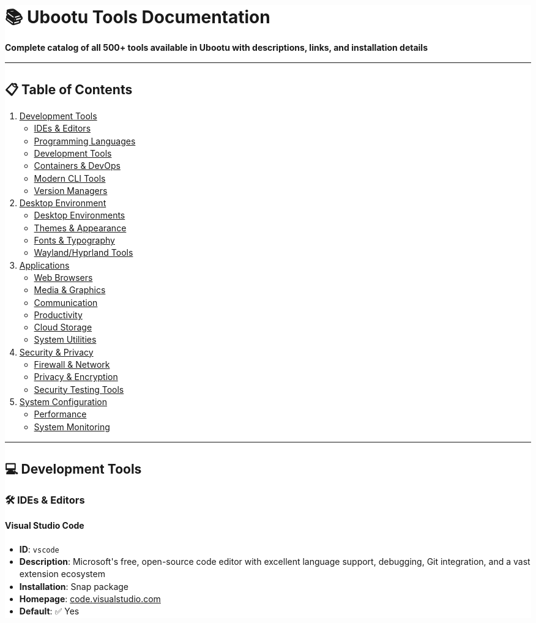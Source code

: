 # 📚 Ubootu Tools Documentation

**Complete catalog of all 500+ tools available in Ubootu with descriptions, links, and installation details**

---

## 📋 Table of Contents

1. [Development Tools](#-development-tools)
   - [IDEs & Editors](#-ides--editors)
   - [Programming Languages](#-programming-languages)
   - [Development Tools](#-development-tools-1)
   - [Containers & DevOps](#-containers--devops)
   - [Modern CLI Tools](#-modern-cli-tools)
   - [Version Managers](#-version-managers)
2. [Desktop Environment](#-desktop-environment)
   - [Desktop Environments](#-desktop-environments)
   - [Themes & Appearance](#-themes--appearance)
   - [Fonts & Typography](#-fonts--typography)
   - [Wayland/Hyprland Tools](#-waylandhyprland-specific-tools)
3. [Applications](#-applications)
   - [Web Browsers](#-web-browsers)
   - [Media & Graphics](#-media--graphics)
   - [Communication](#-communication)
   - [Productivity](#-productivity)
   - [Cloud Storage](#-cloud-storage)
   - [System Utilities](#-system-utilities)
4. [Security & Privacy](#-security--privacy)
   - [Firewall & Network](#-firewall--network-security)
   - [Privacy & Encryption](#-privacy--encryption)
   - [Security Testing Tools](#-security-testing-tools)
5. [System Configuration](#-system-configuration)
   - [Performance](#-performance-optimization)
   - [System Monitoring](#-system-monitoring)

---

## 💻 Development Tools

### 🛠️ IDEs & Editors

#### Visual Studio Code
- **ID**: `vscode`
- **Description**: Microsoft's free, open-source code editor with excellent language support, debugging, Git integration, and a vast extension ecosystem
- **Installation**: Snap package
- **Homepage**: [code.visualstudio.com](https://code.visualstudio.com/)
- **Default**: ✅ Yes
